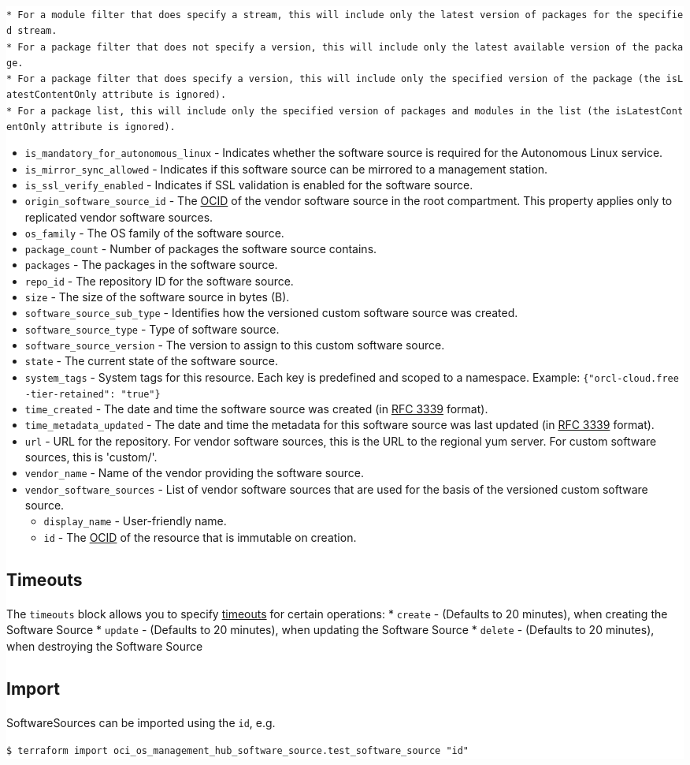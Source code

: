 	* For a module filter that does specify a stream, this will include only the latest version of packages for the specified stream.
	* For a package filter that does not specify a version, this will include only the latest available version of the package.
	* For a package filter that does specify a version, this will include only the specified version of the package (the isLatestContentOnly attribute is ignored).
	* For a package list, this will include only the specified version of packages and modules in the list (the isLatestContentOnly attribute is ignored). 
* `is_mandatory_for_autonomous_linux` - Indicates whether the software source is required for the Autonomous Linux service.
* `is_mirror_sync_allowed` - Indicates if this software source can be mirrored to a management station.
* `is_ssl_verify_enabled` - Indicates if SSL validation is enabled for the software source.
* `origin_software_source_id` - The [OCID](https://docs.cloud.oracle.com/iaas/Content/General/Concepts/identifiers.htm) of the vendor software source in the root compartment. This property applies only to replicated vendor software sources.
* `os_family` - The OS family of the software source.
* `package_count` - Number of packages the software source contains.
* `packages` - The packages in the software source.
* `repo_id` - The repository ID for the software source.
* `size` - The size of the software source in bytes (B).
* `software_source_sub_type` - Identifies how the versioned custom software source was created.
* `software_source_type` - Type of software source.
* `software_source_version` - The version to assign to this custom software source.
* `state` - The current state of the software source.
* `system_tags` - System tags for this resource. Each key is predefined and scoped to a namespace. Example: `{"orcl-cloud.free-tier-retained": "true"}` 
* `time_created` - The date and time the software source was created (in [RFC 3339](https://tools.ietf.org/rfc/rfc3339) format). 
* `time_metadata_updated` - The date and time the metadata for this software source was last updated (in [RFC 3339](https://tools.ietf.org/rfc/rfc3339) format). 
* `url` - URL for the repository. For vendor software sources, this is the URL to the regional yum server. For custom software sources, this is 'custom/<repoId>'.
* `vendor_name` - Name of the vendor providing the software source.
* `vendor_software_sources` - List of vendor software sources that are used for the basis of the versioned custom software source.
	* `display_name` - User-friendly name.
	* `id` - The [OCID](https://docs.cloud.oracle.com/iaas/Content/General/Concepts/identifiers.htm) of the resource that is immutable on creation.

## Timeouts

The `timeouts` block allows you to specify [timeouts](https://registry.terraform.io/providers/oracle/oci/latest/docs/guides/changing_timeouts) for certain operations:
	* `create` - (Defaults to 20 minutes), when creating the Software Source
	* `update` - (Defaults to 20 minutes), when updating the Software Source
	* `delete` - (Defaults to 20 minutes), when destroying the Software Source


## Import

SoftwareSources can be imported using the `id`, e.g.

```
$ terraform import oci_os_management_hub_software_source.test_software_source "id"
```

